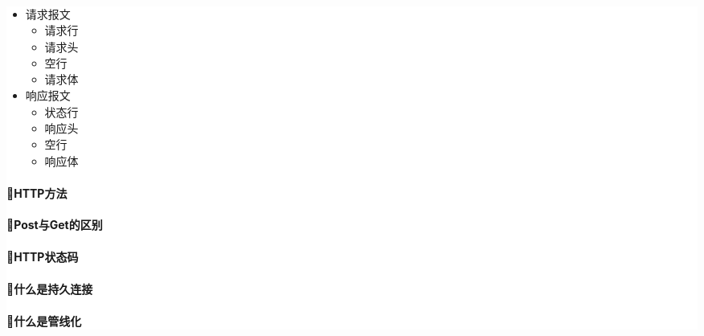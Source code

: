 - 请求报文
  - 请求行
  - 请求头
  - 空行
  - 请求体
- 响应报文
  - 状态行
  - 响应头
  - 空行
  - 响应体


#### :memo:HTTP方法
#### :memo:Post与Get的区别
#### :memo:HTTP状态码
#### :memo:什么是持久连接
#### :memo:什么是管线化





